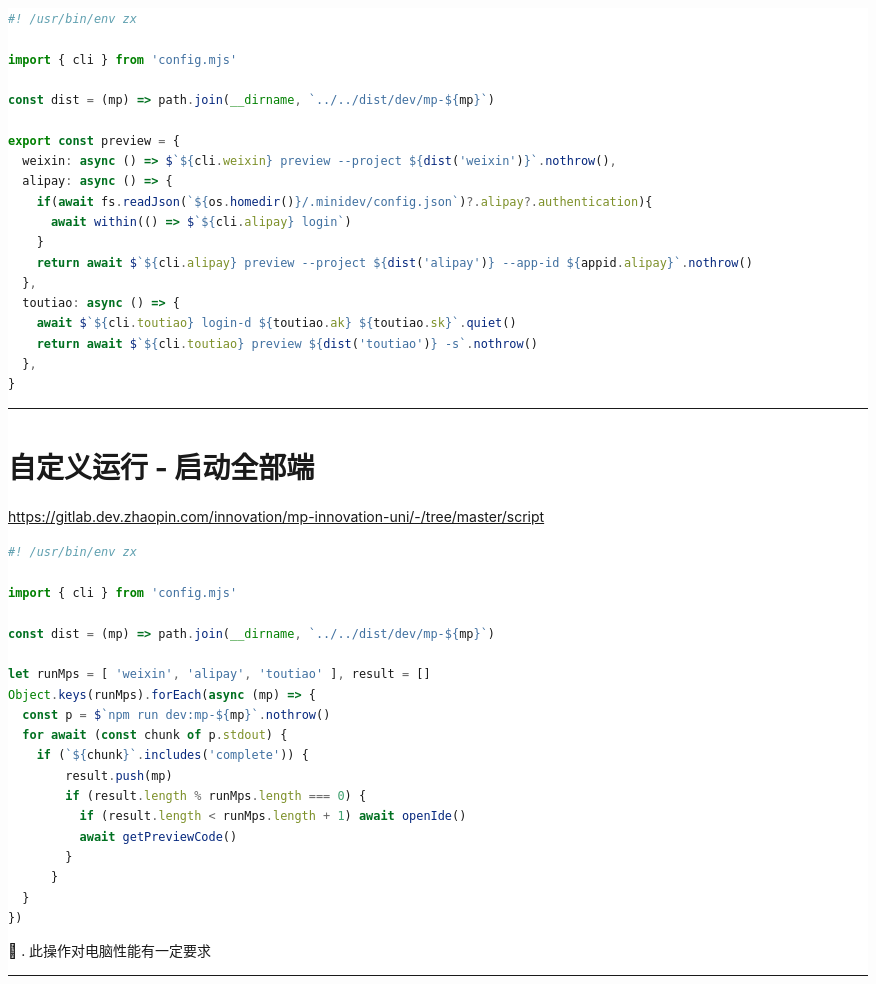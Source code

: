 ```ts
#! /usr/bin/env zx

import { cli } from 'config.mjs'

const dist = (mp) => path.join(__dirname, `../../dist/dev/mp-${mp}`)

export const preview = {
  weixin: async () => $`${cli.weixin} preview --project ${dist('weixin')}`.nothrow(),
  alipay: async () => {
    if(await fs.readJson(`${os.homedir()}/.minidev/config.json`)?.alipay?.authentication){
      await within(() => $`${cli.alipay} login`)
    }
    return await $`${cli.alipay} preview --project ${dist('alipay')} --app-id ${appid.alipay}`.nothrow()
  },
  toutiao: async () => {
    await $`${cli.toutiao} login-d ${toutiao.ak} ${toutiao.sk}`.quiet()
    return await $`${cli.toutiao} preview ${dist('toutiao')} -s`.nothrow()
  },
}
```


---

# 自定义运行 - 启动全部端

https://gitlab.dev.zhaopin.com/innovation/mp-innovation-uni/-/tree/master/script

```ts
#! /usr/bin/env zx

import { cli } from 'config.mjs'

const dist = (mp) => path.join(__dirname, `../../dist/dev/mp-${mp}`)

let runMps = [ 'weixin', 'alipay', 'toutiao' ], result = []
Object.keys(runMps).forEach(async (mp) => {
  const p = $`npm run dev:mp-${mp}`.nothrow()
  for await (const chunk of p.stdout) {
    if (`${chunk}`.includes('complete')) {
        result.push(mp)
        if (result.length % runMps.length === 0) {
          if (result.length < runMps.length + 1) await openIde()
          await getPreviewCode()
        }
      }
  }
})
```
🚨 . 此操作对电脑性能有一定要求

---